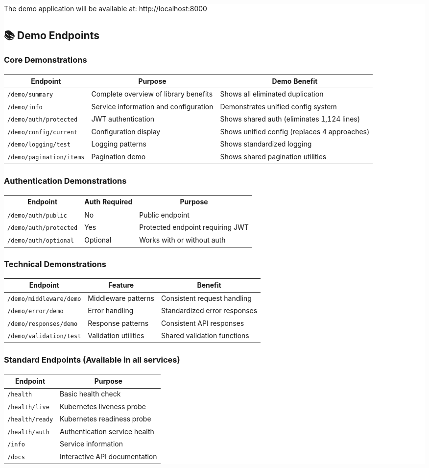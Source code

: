 The demo application will be available at: http://localhost:8000

## 📚 Demo Endpoints

### Core Demonstrations

| Endpoint | Purpose | Demo Benefit |
|----------|---------|--------------|
| `/demo/summary` | Complete overview of library benefits | Shows all eliminated duplication |
| `/demo/info` | Service information and configuration | Demonstrates unified config system |
| `/demo/auth/protected` | JWT authentication | Shows shared auth (eliminates 1,124 lines) |
| `/demo/config/current` | Configuration display | Shows unified config (replaces 4 approaches) |
| `/demo/logging/test` | Logging patterns | Shows standardized logging |
| `/demo/pagination/items` | Pagination demo | Shows shared pagination utilities |

### Authentication Demonstrations

| Endpoint | Auth Required | Purpose |
|----------|---------------|---------|
| `/demo/auth/public` | No | Public endpoint |
| `/demo/auth/protected` | Yes | Protected endpoint requiring JWT |
| `/demo/auth/optional` | Optional | Works with or without auth |

### Technical Demonstrations

| Endpoint | Feature | Benefit |
|----------|---------|---------|
| `/demo/middleware/demo` | Middleware patterns | Consistent request handling |
| `/demo/error/demo` | Error handling | Standardized error responses |
| `/demo/responses/demo` | Response patterns | Consistent API responses |
| `/demo/validation/test` | Validation utilities | Shared validation functions |

### Standard Endpoints (Available in all services)

| Endpoint | Purpose |
|----------|---------|
| `/health` | Basic health check |
| `/health/live` | Kubernetes liveness probe |
| `/health/ready` | Kubernetes readiness probe |
| `/health/auth` | Authentication service health |
| `/info` | Service information |
| `/docs` | Interactive API documentation |
